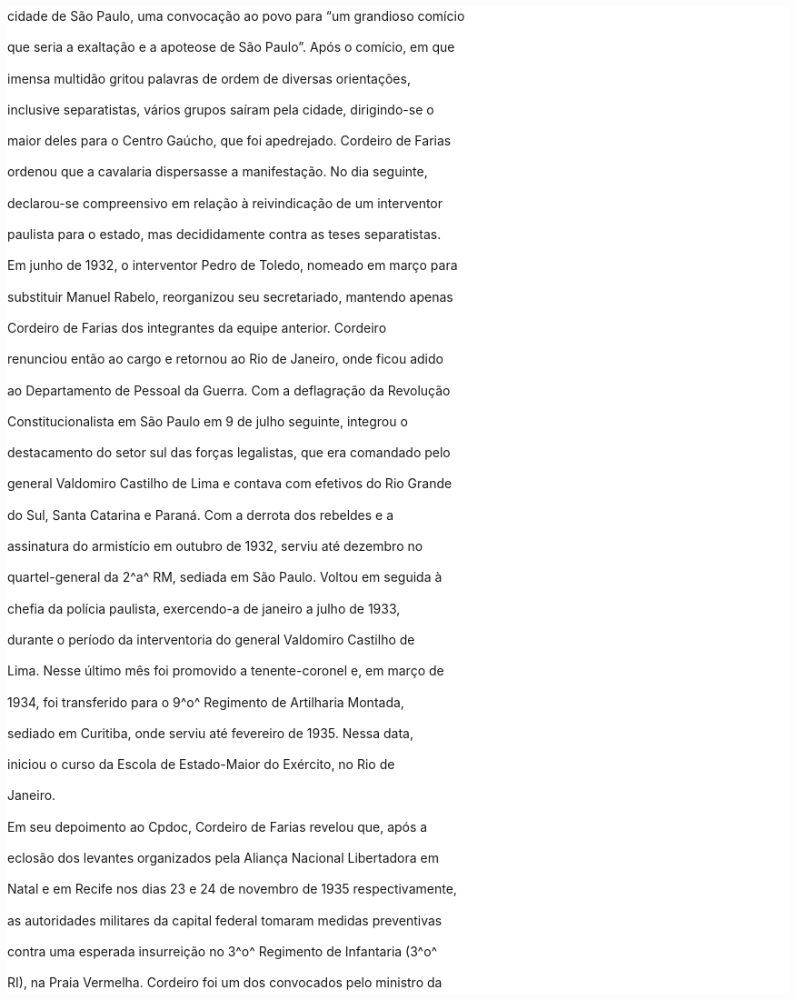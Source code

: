 cidade de São Paulo, uma convocação ao povo para “um grandioso comício

que seria a exaltação e a apoteose de São Paulo”. Após o comício, em que

imensa multidão gritou palavras de ordem de diversas orientações,

inclusive separatistas, vários grupos saíram pela cidade, dirigindo-se o

maior deles para o Centro Gaúcho, que foi apedrejado. Cordeiro de Farias

ordenou que a cavalaria dispersasse a manifestação. No dia seguinte,

declarou-se compreensivo em relação à reivindicação de um interventor

paulista para o estado, mas decididamente contra as teses separatistas.



Em junho de 1932, o interventor Pedro de Toledo, nomeado em março para

substituir Manuel Rabelo, reorganizou seu secretariado, mantendo apenas

Cordeiro de Farias dos integrantes da equipe anterior. Cordeiro

renunciou então ao cargo e retornou ao Rio de Janeiro, onde ficou adido

ao Departamento de Pessoal da Guerra. Com a deflagração da Revolução

Constitucionalista em São Paulo em 9 de julho seguinte, integrou o

destacamento do setor sul das forças legalistas, que era comandado pelo

general Valdomiro Castilho de Lima e contava com efetivos do Rio Grande

do Sul, Santa Catarina e Paraná. Com a derrota dos rebeldes e a

assinatura do armistício em outubro de 1932, serviu até dezembro no

quartel-general da 2^a^ RM, sediada em São Paulo. Voltou em seguida à

chefia da polícia paulista, exercendo-a de janeiro a julho de 1933,

durante o período da interventoria do general Valdomiro Castilho de

Lima. Nesse último mês foi promovido a tenente-coronel e, em março de

1934, foi transferido para o 9^o^ Regimento de Artilharia Montada,

sediado em Curitiba, onde serviu até fevereiro de 1935. Nessa data,

iniciou o curso da Escola de Estado-Maior do Exército, no Rio de

Janeiro.



Em seu depoimento ao Cpdoc, Cordeiro de Farias revelou que, após a

eclosão dos levantes organizados pela Aliança Nacional Libertadora em

Natal e em Recife nos dias 23 e 24 de novembro de 1935 respectivamente,

as autoridades militares da capital federal tomaram medidas preventivas

contra uma esperada insurreição no 3^o^ Regimento de Infantaria (3^o^

RI), na Praia Vermelha. Cordeiro foi um dos convocados pelo ministro da
